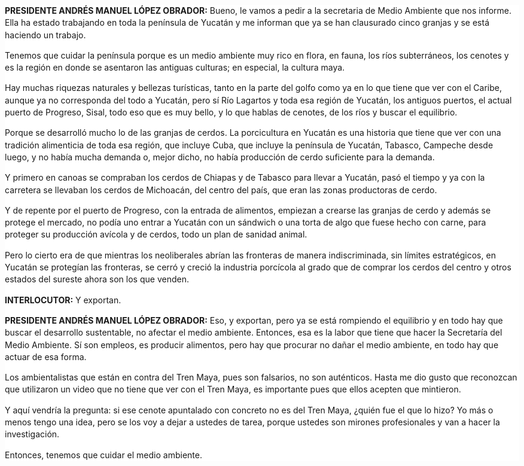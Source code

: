 **PRESIDENTE ANDRÉS MANUEL LÓPEZ OBRADOR:** Bueno, le vamos a pedir a la
secretaria de Medio Ambiente que nos informe. Ella ha estado trabajando en
toda la península de Yucatán y me informan que ya se han clausurado cinco
granjas y se está haciendo un trabajo.

Tenemos que cuidar la península porque es un medio ambiente muy rico en flora,
en fauna, los ríos subterráneos, los cenotes y es la región en donde se
asentaron las antiguas culturas; en especial, la cultura maya.

Hay muchas riquezas naturales y bellezas turísticas, tanto en la parte del
golfo como ya en lo que tiene que ver con el Caribe, aunque ya no corresponda
del todo a Yucatán, pero sí Río Lagartos y toda esa región de Yucatán, los
antiguos puertos, el actual puerto de Progreso, Sisal, todo eso que es muy
bello, y lo que hablas de cenotes, de los ríos y buscar el equilibrio.

Porque se desarrolló mucho lo de las granjas de cerdos. La porcicultura en
Yucatán es una historia que tiene que ver con una tradición alimenticia de
toda esa región, que incluye Cuba, que incluye la península de Yucatán,
Tabasco, Campeche desde luego, y no había mucha demanda o, mejor dicho, no
había producción de cerdo suficiente para la demanda.

Y primero en canoas se compraban los cerdos de Chiapas y de Tabasco para
llevar a Yucatán, pasó el tiempo y ya con la carretera se llevaban los cerdos
de Michoacán, del centro del país, que eran las zonas productoras de cerdo.

Y de repente por el puerto de Progreso, con la entrada de alimentos, empiezan
a crearse las granjas de cerdo y además se protege el mercado, no podía uno
entrar a Yucatán con un sándwich o una torta de algo que fuese hecho con
carne, para proteger su producción avícola y de cerdos, todo un plan de
sanidad animal.

Pero lo cierto era de que mientras los neoliberales abrían las fronteras de
manera indiscriminada, sin límites estratégicos, en Yucatán se protegían las
fronteras, se cerró y creció la industria porcícola al grado que de comprar
los cerdos del centro y otros estados del sureste ahora son los que venden.

**INTERLOCUTOR:** Y exportan.

**PRESIDENTE ANDRÉS MANUEL LÓPEZ OBRADOR:** Eso, y exportan, pero ya se está
rompiendo el equilibrio y en todo hay que buscar el desarrollo sustentable, no
afectar el medio ambiente. Entonces, esa es la labor que tiene que hacer la
Secretaría del Medio Ambiente. Sí son empleos, es producir alimentos, pero hay
que procurar no dañar el medio ambiente, en todo hay que actuar de esa forma.

Los ambientalistas que están en contra del Tren Maya, pues son falsarios, no
son auténticos. Hasta me dio gusto que reconozcan que utilizaron un video que
no tiene que ver con el Tren Maya, es importante pues que ellos acepten que
mintieron.

Y aquí vendría la pregunta: si ese cenote apuntalado con concreto no es del
Tren Maya, ¿quién fue el que lo hizo? Yo más o menos tengo una idea, pero se
los voy a dejar a ustedes de tarea, porque ustedes son mirones profesionales y
van a hacer la investigación.

Entonces, tenemos que cuidar el medio ambiente.
